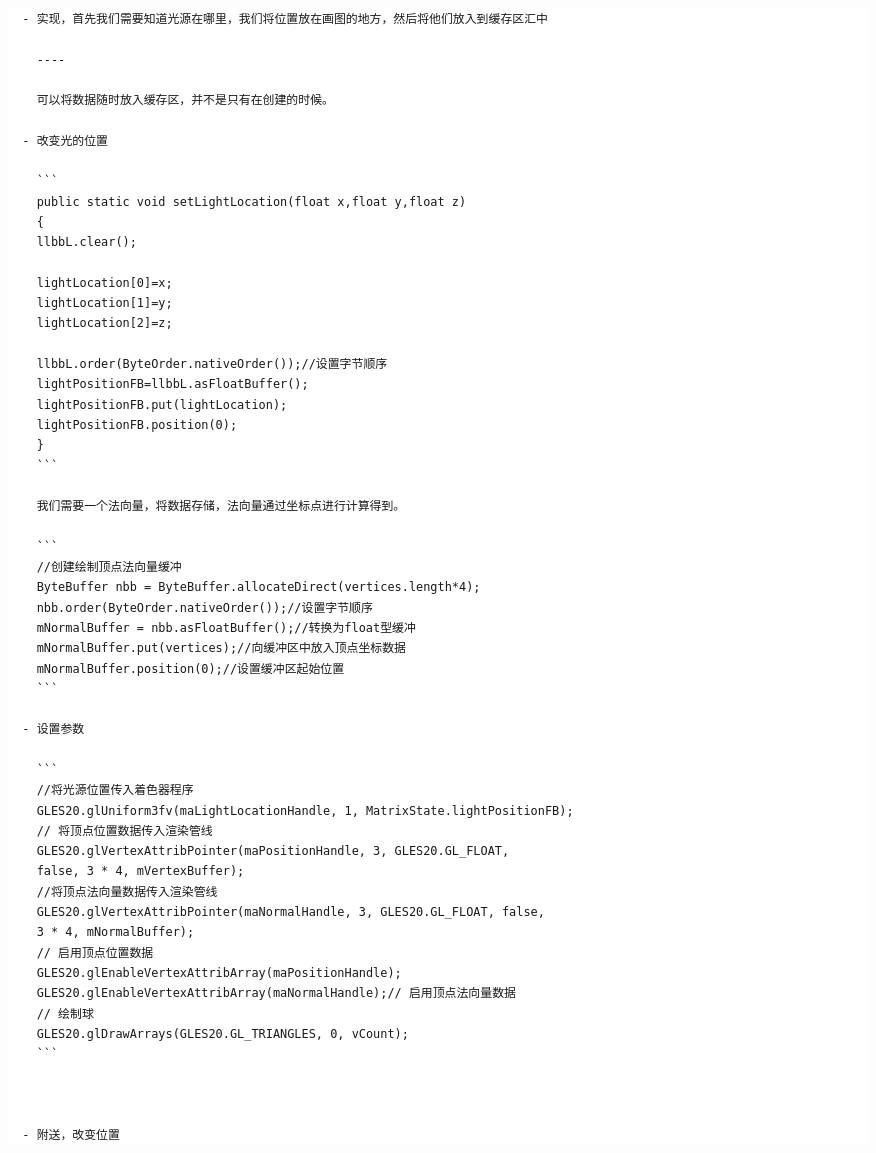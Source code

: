       - 实现，首先我们需要知道光源在哪里，我们将位置放在画图的地方，然后将他们放入到缓存区汇中

        ----

        可以将数据随时放入缓存区，并不是只有在创建的时候。

      - 改变光的位置

        ```
        public static void setLightLocation(float x,float y,float z)
        {
        llbbL.clear();
        
        lightLocation[0]=x;
        lightLocation[1]=y;
        lightLocation[2]=z;
        
        llbbL.order(ByteOrder.nativeOrder());//设置字节顺序
        lightPositionFB=llbbL.asFloatBuffer();
        lightPositionFB.put(lightLocation);
        lightPositionFB.position(0);
        }
        ```

        我们需要一个法向量，将数据存储，法向量通过坐标点进行计算得到。

        ```
        //创建绘制顶点法向量缓冲
        ByteBuffer nbb = ByteBuffer.allocateDirect(vertices.length*4);
        nbb.order(ByteOrder.nativeOrder());//设置字节顺序
        mNormalBuffer = nbb.asFloatBuffer();//转换为float型缓冲
        mNormalBuffer.put(vertices);//向缓冲区中放入顶点坐标数据
        mNormalBuffer.position(0);//设置缓冲区起始位置     
        ```

      - 设置参数

        ```
        //将光源位置传入着色器程序   
        GLES20.glUniform3fv(maLightLocationHandle, 1, MatrixState.lightPositionFB);
        // 将顶点位置数据传入渲染管线
        GLES20.glVertexAttribPointer(maPositionHandle, 3, GLES20.GL_FLOAT,
        false, 3 * 4, mVertexBuffer);
        //将顶点法向量数据传入渲染管线
        GLES20.glVertexAttribPointer(maNormalHandle, 3, GLES20.GL_FLOAT, false,
        3 * 4, mNormalBuffer);
        // 启用顶点位置数据
        GLES20.glEnableVertexAttribArray(maPositionHandle); 
        GLES20.glEnableVertexAttribArray(maNormalHandle);// 启用顶点法向量数据
        // 绘制球		
        GLES20.glDrawArrays(GLES20.GL_TRIANGLES, 0, vCount);
        ```

        

      - 附送，改变位置
